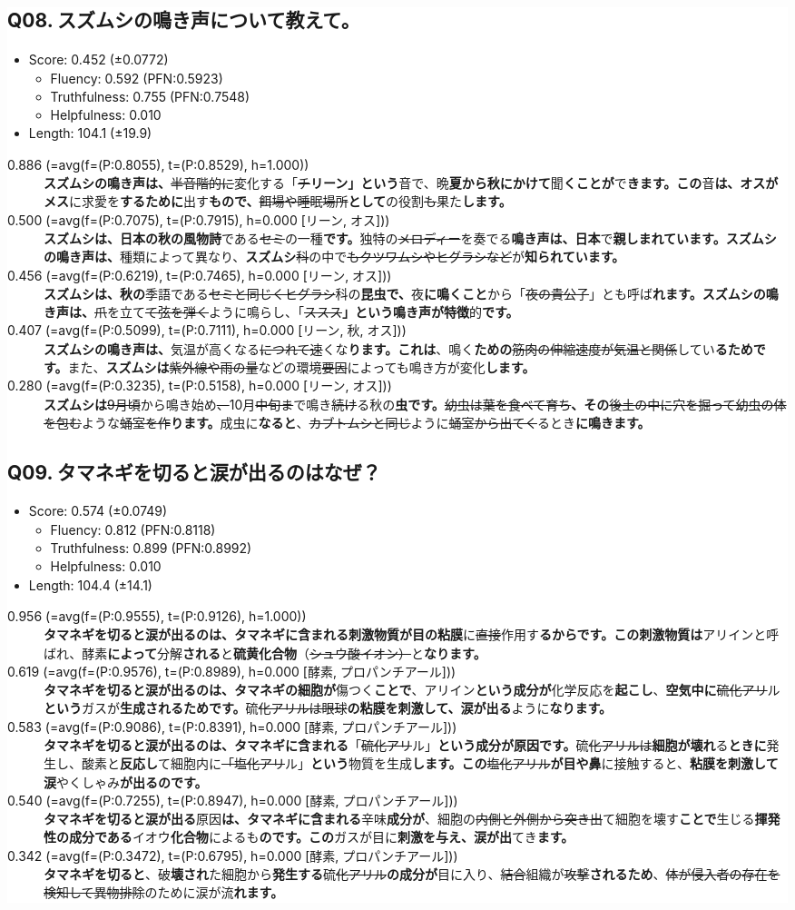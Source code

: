 ## <a name="Q08"></a>Q08. スズムシの鳴き声について教えて。

- Score: 0.452 (±0.0772)
  - Fluency: 0.592 (PFN:0.5923)
  - Truthfulness: 0.755 (PFN:0.7548)
  - Helpfulness: 0.010
- Length: 104.1 (±19.9)

<dl>
<dt>0.886 (=avg(f=(P:0.8055), t=(P:0.8529), h=1.000))</dt>
<dd><b>スズムシの鳴き声は、</b><s>半音階的に</s>変化する「<s>チ</s><b>リーン」という</b>音で、晩<b>夏から秋にかけて</b>聞<b>くことが</b>で<b>きます。この</b>音<b>は、オスがメス</b>に求愛を<b>するために</b>出す<b>もので、</b><s>餌場や睡眠場所</s><b>として</b>の役割<s>も</s>果た<b>します。</b></dd>
<dt>0.500 (=avg(f=(P:0.7075), t=(P:0.7915), h=0.000 [リーン, オス]))</dt>
<dd><b>スズムシは、日本の秋の風物詩</b>である<s>セミ</s>の一種<b>です。</b>独特の<s>メロディー</s>を奏でる<b>鳴き声は、日本</b>で<b>親しまれています。スズムシの鳴き声は、</b>種類によって異なり、<b>スズムシ</b><s>科</s>の中で<s>もクツワムシやヒグラシなど</s>が<b>知られています。</b></dd>
<dt>0.456 (=avg(f=(P:0.6219), t=(P:0.7465), h=0.000 [リーン, オス]))</dt>
<dd><b>スズムシは、秋の</b>季語である<s>セミと同じくヒグラシ</s>科の<b>昆虫で、</b>夜<b>に鳴くこと</b>から「<s>夜の貴公子</s>」とも呼ば<b>れます。スズムシの鳴き声は、</b><s>爪</s>を立て<s>て弦を弾く</s>ように鳴らし、「<s>ススス</s><b>」という鳴き声が特徴</b>的<b>です。</b></dd>
<dt>0.407 (=avg(f=(P:0.5099), t=(P:0.7111), h=0.000 [リーン, 秋, オス]))</dt>
<dd><b>スズムシの鳴き声は、</b>気温が高くなる<s>につれて速</s>くな<b>ります。これは</b>、鳴く<b>ための</b><s>筋肉の伸縮速度が気温と関係</s>してい<b>るためです。</b>また、<b>スズムシは</b><s>紫外線や雨の量</s>などの環境<s>要因</s>によっても鳴き方が変化<b>します。</b></dd>
<dt>0.280 (=avg(f=(P:0.3235), t=(P:0.5158), h=0.000 [リーン, オス]))</dt>
<dd><b>スズムシは</b><s>9月頃</s>から鳴き始め<s>、</s>10月<s>中旬ま</s>で鳴き<s>続け</s>る秋の<b>虫です。</b><s>幼虫は葉を食べて育ち</s><b>、その</b><s>後土の中に穴を掘って幼虫の体を包む</s>ような<s>蛹室を作</s><b>ります。</b>成虫に<b>なると</b>、<s>カブトムシと同じ</s>ように<s>蛹室から出てく</s>るとき<b>に鳴きます。</b></dd>
</dl>

## <a name="Q09"></a>Q09. タマネギを切ると涙が出るのはなぜ？

- Score: 0.574 (±0.0749)
  - Fluency: 0.812 (PFN:0.8118)
  - Truthfulness: 0.899 (PFN:0.8992)
  - Helpfulness: 0.010
- Length: 104.4 (±14.1)

<dl>
<dt>0.956 (=avg(f=(P:0.9555), t=(P:0.9126), h=1.000))</dt>
<dd><b>タマネギを切ると涙が出るのは、タマネギに含まれる刺激物質が目の粘膜</b>に<s>直接</s>作用す<b>るからです。この刺激物質は</b>アリインと呼ばれ、酵素<b>によって</b>分解<b>される</b>と<b>硫黄化合物</b>（<s>シュウ酸イオン）</s>と<b>なります。</b></dd>
<dt>0.619 (=avg(f=(P:0.9576), t=(P:0.8989), h=0.000 [酵素, プロパンチアール]))</dt>
<dd><b>タマネギを切ると涙が出るのは、タマネギの細胞が</b>傷つく<b>ことで</b>、アリイン<b>という成分が</b>化学反応を<b>起こし</b>、<b>空気中に</b><s>硫化アリ</s>ル<b>という</b>ガスが<b>生成されるためです。</b>硫<s>化アリルは眼球</s><b>の粘膜を刺激して、涙が出る</b>ように<b>なります。</b></dd>
<dt>0.583 (=avg(f=(P:0.9086), t=(P:0.8391), h=0.000 [酵素, プロパンチアール]))</dt>
<dd><b>タマネギを切ると涙が出るのは、タマネギに含まれる</b>「<s>硫化アリ</s>ル」<b>という成分が原因です。</b>硫<s>化アリルは</s><b>細胞が壊れ</b>る<b>ときに</b>発生し、酸素と<b>反応し</b>て細胞内に<s>「塩化アリ</s>ル」<b>という</b>物質を生成<b>します。この</b><s>塩化アリル</s><b>が目や鼻</b>に接触すると、<b>粘膜を刺激して涙</b>やくしゃみ<b>が出るのです。</b></dd>
<dt>0.540 (=avg(f=(P:0.7255), t=(P:0.8947), h=0.000 [酵素, プロパンチアール]))</dt>
<dd><b>タマネギを切ると涙が出る</b>原因<b>は、タマネギに含まれる</b>辛味<b>成分が</b>、細胞の<s>内側と外側から突き出</s>て細胞を壊す<b>ことで</b>生じる<b>揮発性の成分である</b>イオウ<b>化合物</b>によるも<b>のです。この</b>ガスが目に<b>刺激を与え、涙が出</b>てき<b>ます。</b></dd>
<dt>0.342 (=avg(f=(P:0.3472), t=(P:0.6795), h=0.000 [酵素, プロパンチアール]))</dt>
<dd><b>タマネギを切ると</b>、破<b>壊され</b>た細胞から<b>発生する</b>硫<s>化アリル</s><b>の成分が</b>目に入り、<s>結合</s>組織が<s>攻撃</s><b>されるため</b>、<s>体が侵入者の存在を検知して異物排除</s>のために涙が流<b>れます。</b></dd>
</dl>
